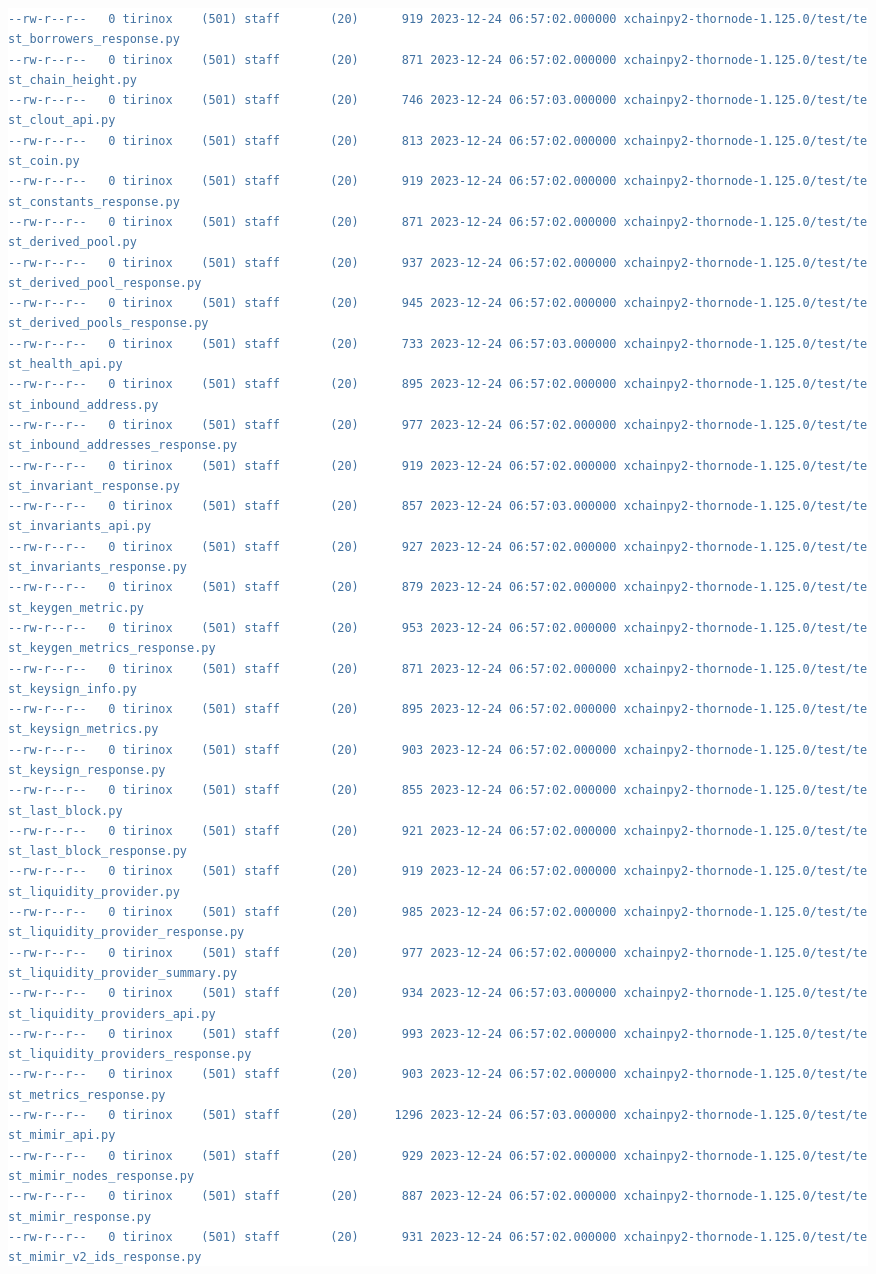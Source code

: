 ```diff
--rw-r--r--   0 tirinox    (501) staff       (20)      919 2023-12-24 06:57:02.000000 xchainpy2-thornode-1.125.0/test/test_borrowers_response.py
--rw-r--r--   0 tirinox    (501) staff       (20)      871 2023-12-24 06:57:02.000000 xchainpy2-thornode-1.125.0/test/test_chain_height.py
--rw-r--r--   0 tirinox    (501) staff       (20)      746 2023-12-24 06:57:03.000000 xchainpy2-thornode-1.125.0/test/test_clout_api.py
--rw-r--r--   0 tirinox    (501) staff       (20)      813 2023-12-24 06:57:02.000000 xchainpy2-thornode-1.125.0/test/test_coin.py
--rw-r--r--   0 tirinox    (501) staff       (20)      919 2023-12-24 06:57:02.000000 xchainpy2-thornode-1.125.0/test/test_constants_response.py
--rw-r--r--   0 tirinox    (501) staff       (20)      871 2023-12-24 06:57:02.000000 xchainpy2-thornode-1.125.0/test/test_derived_pool.py
--rw-r--r--   0 tirinox    (501) staff       (20)      937 2023-12-24 06:57:02.000000 xchainpy2-thornode-1.125.0/test/test_derived_pool_response.py
--rw-r--r--   0 tirinox    (501) staff       (20)      945 2023-12-24 06:57:02.000000 xchainpy2-thornode-1.125.0/test/test_derived_pools_response.py
--rw-r--r--   0 tirinox    (501) staff       (20)      733 2023-12-24 06:57:03.000000 xchainpy2-thornode-1.125.0/test/test_health_api.py
--rw-r--r--   0 tirinox    (501) staff       (20)      895 2023-12-24 06:57:02.000000 xchainpy2-thornode-1.125.0/test/test_inbound_address.py
--rw-r--r--   0 tirinox    (501) staff       (20)      977 2023-12-24 06:57:02.000000 xchainpy2-thornode-1.125.0/test/test_inbound_addresses_response.py
--rw-r--r--   0 tirinox    (501) staff       (20)      919 2023-12-24 06:57:02.000000 xchainpy2-thornode-1.125.0/test/test_invariant_response.py
--rw-r--r--   0 tirinox    (501) staff       (20)      857 2023-12-24 06:57:03.000000 xchainpy2-thornode-1.125.0/test/test_invariants_api.py
--rw-r--r--   0 tirinox    (501) staff       (20)      927 2023-12-24 06:57:02.000000 xchainpy2-thornode-1.125.0/test/test_invariants_response.py
--rw-r--r--   0 tirinox    (501) staff       (20)      879 2023-12-24 06:57:02.000000 xchainpy2-thornode-1.125.0/test/test_keygen_metric.py
--rw-r--r--   0 tirinox    (501) staff       (20)      953 2023-12-24 06:57:02.000000 xchainpy2-thornode-1.125.0/test/test_keygen_metrics_response.py
--rw-r--r--   0 tirinox    (501) staff       (20)      871 2023-12-24 06:57:02.000000 xchainpy2-thornode-1.125.0/test/test_keysign_info.py
--rw-r--r--   0 tirinox    (501) staff       (20)      895 2023-12-24 06:57:02.000000 xchainpy2-thornode-1.125.0/test/test_keysign_metrics.py
--rw-r--r--   0 tirinox    (501) staff       (20)      903 2023-12-24 06:57:02.000000 xchainpy2-thornode-1.125.0/test/test_keysign_response.py
--rw-r--r--   0 tirinox    (501) staff       (20)      855 2023-12-24 06:57:02.000000 xchainpy2-thornode-1.125.0/test/test_last_block.py
--rw-r--r--   0 tirinox    (501) staff       (20)      921 2023-12-24 06:57:02.000000 xchainpy2-thornode-1.125.0/test/test_last_block_response.py
--rw-r--r--   0 tirinox    (501) staff       (20)      919 2023-12-24 06:57:02.000000 xchainpy2-thornode-1.125.0/test/test_liquidity_provider.py
--rw-r--r--   0 tirinox    (501) staff       (20)      985 2023-12-24 06:57:02.000000 xchainpy2-thornode-1.125.0/test/test_liquidity_provider_response.py
--rw-r--r--   0 tirinox    (501) staff       (20)      977 2023-12-24 06:57:02.000000 xchainpy2-thornode-1.125.0/test/test_liquidity_provider_summary.py
--rw-r--r--   0 tirinox    (501) staff       (20)      934 2023-12-24 06:57:03.000000 xchainpy2-thornode-1.125.0/test/test_liquidity_providers_api.py
--rw-r--r--   0 tirinox    (501) staff       (20)      993 2023-12-24 06:57:02.000000 xchainpy2-thornode-1.125.0/test/test_liquidity_providers_response.py
--rw-r--r--   0 tirinox    (501) staff       (20)      903 2023-12-24 06:57:02.000000 xchainpy2-thornode-1.125.0/test/test_metrics_response.py
--rw-r--r--   0 tirinox    (501) staff       (20)     1296 2023-12-24 06:57:03.000000 xchainpy2-thornode-1.125.0/test/test_mimir_api.py
--rw-r--r--   0 tirinox    (501) staff       (20)      929 2023-12-24 06:57:02.000000 xchainpy2-thornode-1.125.0/test/test_mimir_nodes_response.py
--rw-r--r--   0 tirinox    (501) staff       (20)      887 2023-12-24 06:57:02.000000 xchainpy2-thornode-1.125.0/test/test_mimir_response.py
--rw-r--r--   0 tirinox    (501) staff       (20)      931 2023-12-24 06:57:02.000000 xchainpy2-thornode-1.125.0/test/test_mimir_v2_ids_response.py
```